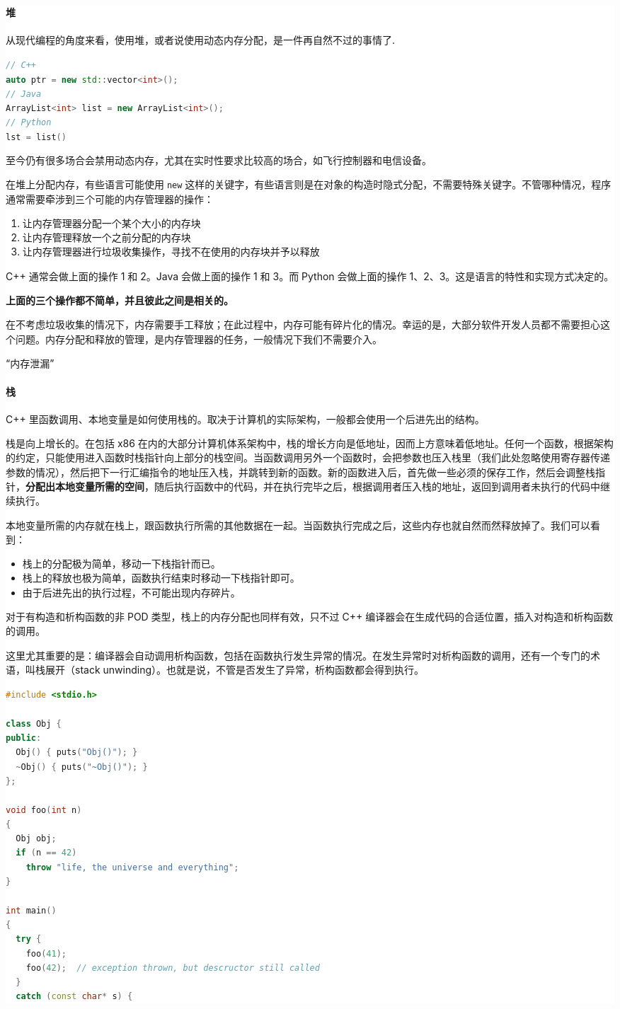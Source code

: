 #### 堆

从现代编程的角度来看，使用堆，或者说使用动态内存分配，是一件再自然不过的事情了.

```c++
// C++
auto ptr = new std::vector<int>();
// Java
ArrayList<int> list = new ArrayList<int>();
// Python
lst = list()
```

至今仍有很多场合会禁用动态内存，尤其在实时性要求比较高的场合，如飞行控制器和电信设备。

在堆上分配内存，有些语言可能使用 `new` 这样的关键字，有些语言则是在对象的构造时隐式分配，不需要特殊关键字。不管哪种情况，程序通常需要牵涉到三个可能的内存管理器的操作：

1. 让内存管理器分配一个某个大小的内存块
2. 让内存管理释放一个之前分配的内存块
3. 让内存管理器进行垃圾收集操作，寻找不在使用的内存块并予以释放

C++ 通常会做上面的操作 1 和 2。Java 会做上面的操作 1 和 3。而 Python 会做上面的操作 1、2、3。这是语言的特性和实现方式决定的。

**上面的三个操作都不简单，并且彼此之间是相关的。**

在不考虑垃圾收集的情况下，内存需要手工释放；在此过程中，内存可能有碎片化的情况。幸运的是，大部分软件开发人员都不需要担心这个问题。内存分配和释放的管理，是内存管理器的任务，一般情况下我们不需要介入。

“内存泄漏”

#### 栈

 C++ 里函数调用、本地变量是如何使用栈的。取决于计算机的实际架构，一般都会使用一个后进先出的结构。

栈是向上增长的。在包括 x86  在内的大部分计算机体系架构中，栈的增长方向是低地址，因而上方意味着低地址。任何一个函数，根据架构的约定，只能使用进入函数时栈指针向上部分的栈空间。当函数调用另外一个函数时，会把参数也压入栈里（我们此处忽略使用寄存器传递参数的情况），然后把下一行汇编指令的地址压入栈，并跳转到新的函数。新的函数进入后，首先做一些必须的保存工作，然后会调整栈指针，**分配出本地变量所需的空间**，随后执行函数中的代码，并在执行完毕之后，根据调用者压入栈的地址，返回到调用者未执行的代码中继续执行。

本地变量所需的内存就在栈上，跟函数执行所需的其他数据在一起。当函数执行完成之后，这些内存也就自然而然释放掉了。我们可以看到：

- 栈上的分配极为简单，移动一下栈指针而已。
- 栈上的释放也极为简单，函数执行结束时移动一下栈指针即可。
- 由于后进先出的执行过程，不可能出现内存碎片。

对于有构造和析构函数的非 POD 类型，栈上的内存分配也同样有效，只不过 C++ 编译器会在生成代码的合适位置，插入对构造和析构函数的调用。

这里尤其重要的是：编译器会自动调用析构函数，包括在函数执行发生异常的情况。在发生异常时对析构函数的调用，还有一个专门的术语，叫栈展开（stack unwinding）。也就是说，不管是否发生了异常，析构函数都会得到执行。

```c++
#include <stdio.h>

class Obj {
public:
  Obj() { puts("Obj()"); }
  ~Obj() { puts("~Obj()"); }
};

void foo(int n)
{
  Obj obj;
  if (n == 42)
    throw "life, the universe and everything";
}

int main()
{
  try {
    foo(41);
    foo(42);  // exception thrown, but descructor still called
  }
  catch (const char* s) {
```
